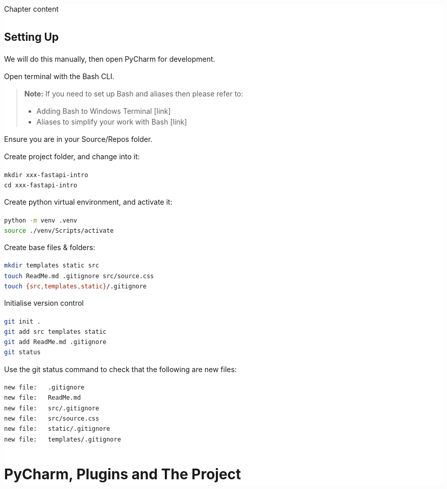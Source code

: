 Chapter content

## Setting Up

We will do this manually, then open PyCharm for development.

Open terminal with the Bash CLI.

> **Note:**
> If you need to set up Bash and aliases then please refer to:
> - Adding Bash to Windows Terminal [link]
> - Aliases to simplify your work with Bash [link]


Ensure you are in your Source/Repos folder.

Create project folder, and change into it:

```shell
mkdir xxx-fastapi-intro
cd xxx-fastapi-intro
```

Create python virtual environment, and activate it:

```bash
python -m venv .venv
source ./venv/Scripts/activate
```

Create base files & folders:

```bash
mkdir templates static src 
touch ReadMe.md .gitignore src/source.css
touch {src,templates,static}/.gitignore
```

Initialise version control

```bash
git init .
git add src templates static
git add ReadMe.md .gitignore
git status
```

Use the git status command to check that the following are new files:

```text
new file:   .gitignore
new file:   ReadMe.md
new file:   src/.gitignore
new file:   src/source.css
new file:   static/.gitignore
new file:   templates/.gitignore
```

# PyCharm, Plugins and The Project
